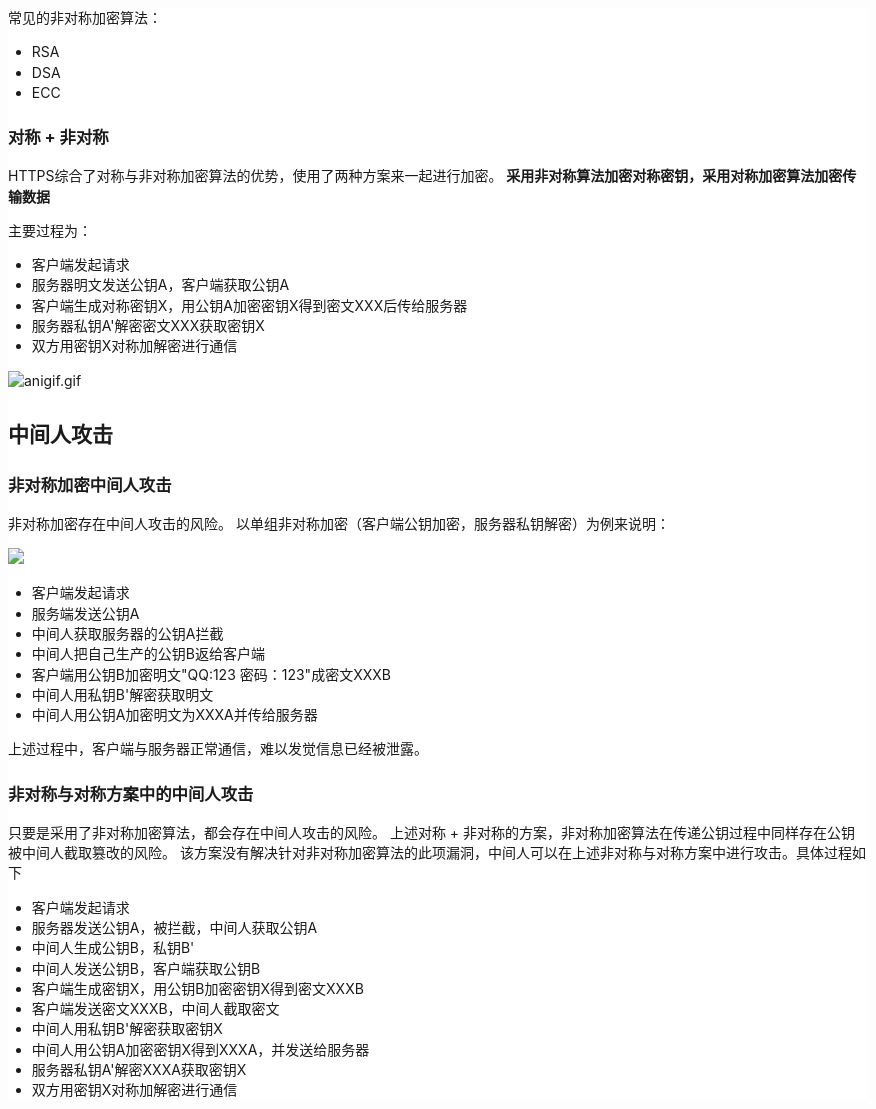 常见的非对称加密算法：

* RSA
* DSA
* ECC

### 对称 + 非对称

HTTPS综合了对称与非对称加密算法的优势，使用了两种方案来一起进行加密。
**采用非对称算法加密对称密钥，采用对称加密算法加密传输数据**

主要过程为：

* 客户端发起请求
* 服务器明文发送公钥A，客户端获取公钥A
* 客户端生成对称密钥X，用公钥A加密密钥X得到密文XXX后传给服务器
* 服务器私钥A'解密密文XXX获取密钥X
* 双方用密钥X对称加解密进行通信

![anigif.gif](https://cdn.jsdelivr.net/gh/skylinety/blog-pics/HTTPS加密方式/resources/5B02C61921A0B6F1A5678D0F74D4F022.gif)

## 中间人攻击

### 非对称加密中间人攻击

非对称加密存在中间人攻击的风险。
以单组非对称加密（客户端公钥加密，服务器私钥解密）为例来说明：

![](https://cdn.jsdelivr.net/gh/skylinety/blog-pics/HTTPS加密方式/resources/50E14FEDDD279C38F6E0F02E7589BDEC.jpg)

* 客户端发起请求
* 服务端发送公钥A
* 中间人获取服务器的公钥A拦截
* 中间人把自己生产的公钥B返给客户端
* 客户端用公钥B加密明文"QQ:123 密码：123"成密文XXXB
* 中间人用私钥B'解密获取明文
* 中间人用公钥A加密明文为XXXA并传给服务器

上述过程中，客户端与服务器正常通信，难以发觉信息已经被泄露。

### 非对称与对称方案中的中间人攻击

只要是采用了非对称加密算法，都会存在中间人攻击的风险。
上述对称 + 非对称的方案，非对称加密算法在传递公钥过程中同样存在公钥被中间人截取篡改的风险。
该方案没有解决针对非对称加密算法的此项漏洞，中间人可以在上述非对称与对称方案中进行攻击。具体过程如下

* 客户端发起请求
* 服务器发送公钥A，被拦截，中间人获取公钥A
* 中间人生成公钥B，私钥B'
* 中间人发送公钥B，客户端获取公钥B
* 客户端生成密钥X，用公钥B加密密钥X得到密文XXXB
* 客户端发送密文XXXB，中间人截取密文
* 中间人用私钥B'解密获取密钥X
* 中间人用公钥A加密密钥X得到XXXA，并发送给服务器
* 服务器私钥A'解密XXXA获取密钥X
* 双方用密钥X对称加解密进行通信
